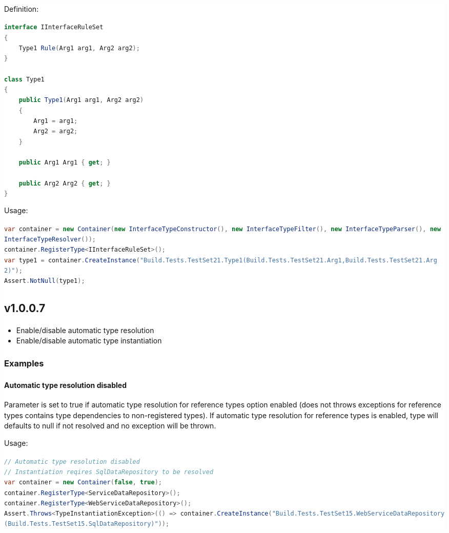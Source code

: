 Definition:
```c#
interface IInterfaceRuleSet
{
    Type1 Rule(Arg1 arg1, Arg2 arg2);
}

class Type1
{
    public Type1(Arg1 arg1, Arg2 arg2)
    {
        Arg1 = arg1;
        Arg2 = arg2;
    }

    public Arg1 Arg1 { get; }

    public Arg2 Arg2 { get; }
}
```

Usage:
```c#
var container = new Container(new InterfaceTypeConstructor(), new InterfaceTypeFilter(), new InterfaceTypeParser(), new InterfaceTypeResolver());
container.RegisterType<IInterfaceRuleSet>();
var type1 = container.CreateInstance("Build.Tests.TestSet21.Type1(Build.Tests.TestSet21.Arg1,Build.Tests.TestSet21.Arg2)");
Assert.NotNull(type1);
```



## v1.0.0.7

- Enable/disable automatic type resolution
- Enable/disable automatic type instantiation

### Examples
#### Automatic type resolution disabled

Parameter is set to true if automatic type resolution for reference types option enabled (does not throws exceptions for reference types contains type dependencies to non-registered types). If automatic type resolution for reference types is enabled, type will defaults to null if not resolved and no exception will be thrown.

Usage:

```c#
// Automatic type resolution disabled
// Instantiation reqires SqlDataRepository to be resolved
var container = new Container(false, true);
container.RegisterType<ServiceDataRepository>();
container.RegisterType<WebServiceDataRepository>();
Assert.Throws<TypeInstantiationException>(() => container.CreateInstance("Build.Tests.TestSet15.WebServiceDataRepository(Build.Tests.TestSet15.SqlDataRepository)"));
```
